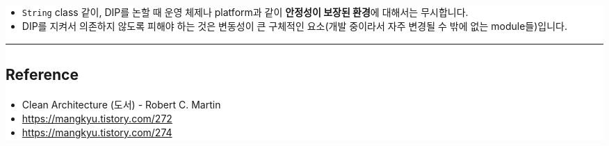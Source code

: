 - `String` class 같이, DIP를 논할 때 운영 체제나 platform과 같이 **안정성이 보장된 환경**에 대해서는 무시합니다.
- DIP를 지켜서 의존하지 않도록 피해야 하는 것은 변동성이 큰 구체적인 요소(개발 중이라서 자주 변경될 수 밖에 없는 module들)입니다.




---




## Reference

- Clean Architecture (도서) - Robert C. Martin
- <https://mangkyu.tistory.com/272>
- <https://mangkyu.tistory.com/274>
